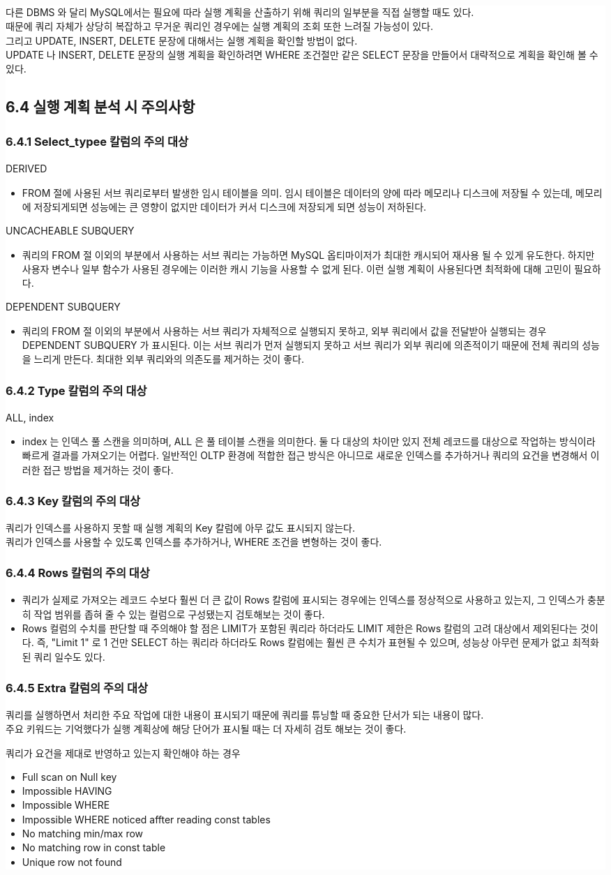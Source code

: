 다른 DBMS 와 달리 MySQL에서는 필요에 따라 실행 계획을 산출하기 위해 쿼리의 일부분을 직접 실행할 때도 있다.</br>
때문에 쿼리 자체가 상당히 복잡하고 무거운 쿼리인 경우에는 실행 계획의 조회 또한 느려질 가능성이 있다.</br>
그리고 UPDATE, INSERT, DELETE 문장에 대해서는 실행 계획을 확인할 방법이 없다.</br>
UPDATE 나 INSERT, DELETE 문장의 실행 계획을 확인하려면 WHERE 조건절만 같은 SELECT 문장을 만들어서 대략적으로 계획을 확인해 볼 수 있다.</br>

## 6.4 실행 계획 분석 시 주의사항

### 6.4.1 Select_typee 칼럼의 주의 대상

DERIVED

- FROM 절에 사용된 서브 쿼리로부터 발생한 임시 테이블을 의미. 임시 테이블은 데이터의 양에 따라 메모리나 디스크에 저장될 수 있는데, 메모리에 저장되게되면 성능에는 큰 영향이 없지만 데이터가 커서 디스크에 저장되게 되면 성능이 저하된다.

UNCACHEABLE SUBQUERY

- 쿼리의 FROM 절 이외의 부분에서 사용하는 서브 쿼리는 가능하면 MySQL 옵티마이저가 최대한 캐시되어 재사용 될 수 있게 유도한다.
  하지만 사용자 변수나 일부 함수가 사용된 경우에는 이러한 캐시 기능을 사용할 수 없게 된다. 이런 실행 계획이 사용된다면 최적화에 대해 고민이 필요하다.

DEPENDENT SUBQUERY

- 쿼리의 FROM 절 이외의 부분에서 사용하는 서브 쿼리가 자체적으로 실행되지 못하고, 외부 쿼리에서 값을 전달받아 실행되는 경우 DEPENDENT SUBQUERY 가 표시된다.
  이는 서브 쿼리가 먼저 실행되지 못하고 서브 쿼리가 외부 쿼리에 의존적이기 때문에 전체 쿼리의 성능을 느리게 만든다. 최대한 외부 쿼리와의 의존도를 제거하는 것이 좋다.

### 6.4.2 Type 칼럼의 주의 대상

ALL, index

- index 는 인덱스 풀 스캔을 의미하며, ALL 은 풀 테이블 스캔을 의미한다.
  둘 다 대상의 차이만 있지 전체 레코드를 대상으로 작업하는 방식이라 빠르게 결과를 가져오기는 어렵다.
  일반적인 OLTP 환경에 적합한 접근 방식은 아니므로 새로운 인덱스를 추가하거나 쿼리의 요건을 변경해서 이러한 접근 방법을 제거하는 것이 좋다.

### 6.4.3 Key 칼럼의 주의 대상

쿼리가 인덱스를 사용하지 못할 때 실행 계획의 Key 칼럼에 아무 값도 표시되지 않는다.</br>
쿼리가 인덱스를 사용할 수 있도록 인덱스를 추가하거나, WHERE 조건을 변형하는 것이 좋다.

### 6.4.4 Rows 칼럼의 주의 대상

- 쿼리가 실제로 가져오는 레코드 수보다 훨씬 더 큰 값이 Rows 칼럼에 표시되는 경우에는 인덱스를 정상적으로 사용하고 있는지, 그 인덱스가 충분히 작업 범위를 좁혀 줄 수 있는 컬럼으로 구성됐는지 검토해보는 것이 좋다.
- Rows  컬럼의 수치를 판단할 때 주의해야 할 점은 LIMIT가 포함된 쿼리라 하더라도 LIMIT 제한은 Rows 칼럼의 고려 대상에서 제외된다는 것이다.
  즉, "Limit 1" 로 1 건만 SELECT 하는 쿼리라 하더라도 Rows 칼럼에는 훨씬 큰 수치가 표현될 수 있으며, 성능상 아무런 문제가 없고 최적화된 쿼리 일수도 있다.

### 6.4.5 Extra 칼럼의 주의 대상

쿼리를 실행하면서 처리한 주요 작업에 대한 내용이 표시되기 때문에 쿼리를 튜닝할 때 중요한 단서가 되는 내용이 많다.</br>
주요 키워드는 기억했다가 실행 계획상에 해당 단어가 표시될 때는 더 자세히 검토 해보는 것이 좋다.</br>

쿼리가 요건을 제대로 반영하고 있는지 확인해야 하는 경우

- Full scan on Null key
- Impossible HAVING
- Impossible WHERE
- Impossible WHERE noticed affter reading const tables
- No matching min/max row
- No matching row in const table
- Unique row not found

